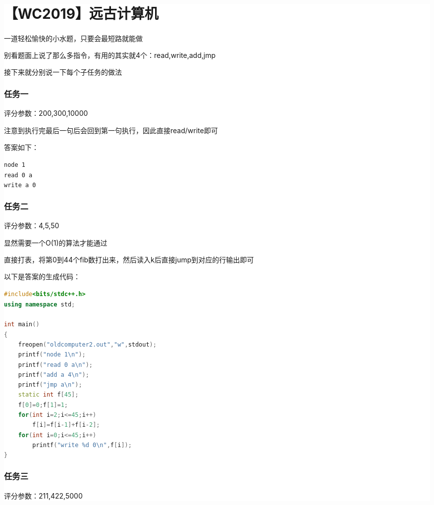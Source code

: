 # 【WC2019】远古计算机

一道轻松愉快的小水题，只要会最短路就能做

别看题面上说了那么多指令，有用的其实就4个：read,write,add,jmp

接下来就分别说一下每个子任务的做法

### 任务一

评分参数：200,300,10000

注意到执行完最后一句后会回到第一句执行，因此直接read/write即可

答案如下：

```
node 1
read 0 a
write a 0
```

### 任务二

评分参数：4,5,50

显然需要一个O(1)的算法才能通过

直接打表，将第0到44个fib数打出来，然后读入k后直接jump到对应的行输出即可

以下是答案的生成代码：

```cpp
#include<bits/stdc++.h>
using namespace std;

int main()
{
    freopen("oldcomputer2.out","w",stdout);
    printf("node 1\n");
    printf("read 0 a\n");
    printf("add a 4\n");
    printf("jmp a\n");
    static int f[45];
    f[0]=0;f[1]=1;
    for(int i=2;i<=45;i++)
        f[i]=f[i-1]+f[i-2];
    for(int i=0;i<=45;i++)
        printf("write %d 0\n",f[i]);
}
```

### 任务三

评分参数：211,422,5000
